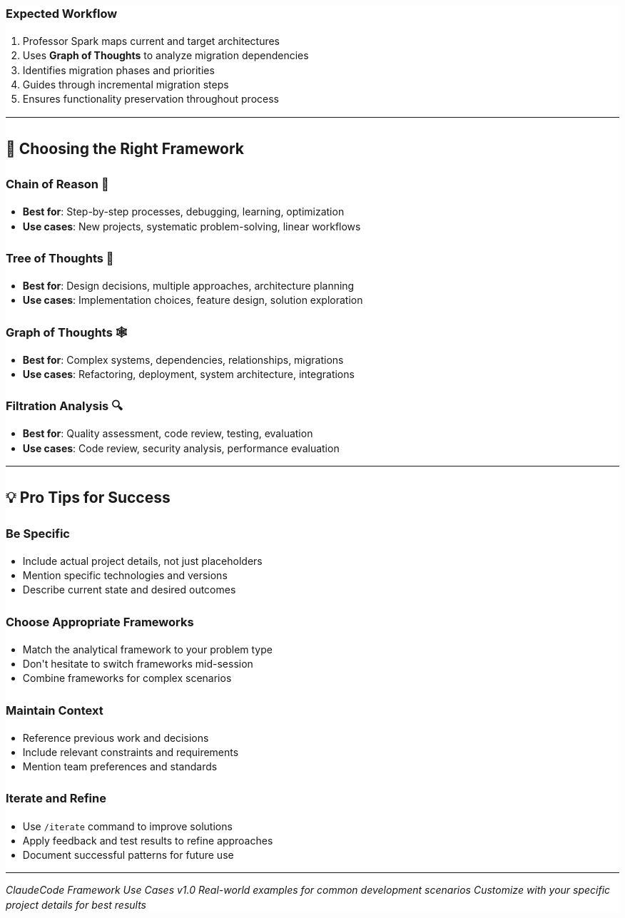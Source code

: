 ### **Expected Workflow**
1. Professor Spark maps current and target architectures
2. Uses **Graph of Thoughts** to analyze migration dependencies
3. Identifies migration phases and priorities
4. Guides through incremental migration steps
5. Ensures functionality preservation throughout process

---

## 🎯 **Choosing the Right Framework**

### **Chain of Reason** 🔗
- **Best for**: Step-by-step processes, debugging, learning, optimization
- **Use cases**: New projects, systematic problem-solving, linear workflows

### **Tree of Thoughts** 🌳
- **Best for**: Design decisions, multiple approaches, architecture planning
- **Use cases**: Implementation choices, feature design, solution exploration

### **Graph of Thoughts** 🕸️
- **Best for**: Complex systems, dependencies, relationships, migrations
- **Use cases**: Refactoring, deployment, system architecture, integrations

### **Filtration Analysis** 🔍
- **Best for**: Quality assessment, code review, testing, evaluation
- **Use cases**: Code review, security analysis, performance evaluation

---

## 💡 **Pro Tips for Success**

### **Be Specific**
- Include actual project details, not just placeholders
- Mention specific technologies and versions
- Describe current state and desired outcomes

### **Choose Appropriate Frameworks**
- Match the analytical framework to your problem type
- Don't hesitate to switch frameworks mid-session
- Combine frameworks for complex scenarios

### **Maintain Context**
- Reference previous work and decisions
- Include relevant constraints and requirements
- Mention team preferences and standards

### **Iterate and Refine**
- Use `/iterate` command to improve solutions
- Apply feedback and test results to refine approaches
- Document successful patterns for future use

---

*ClaudeCode Framework Use Cases v1.0*
*Real-world examples for common development scenarios*
*Customize with your specific project details for best results*